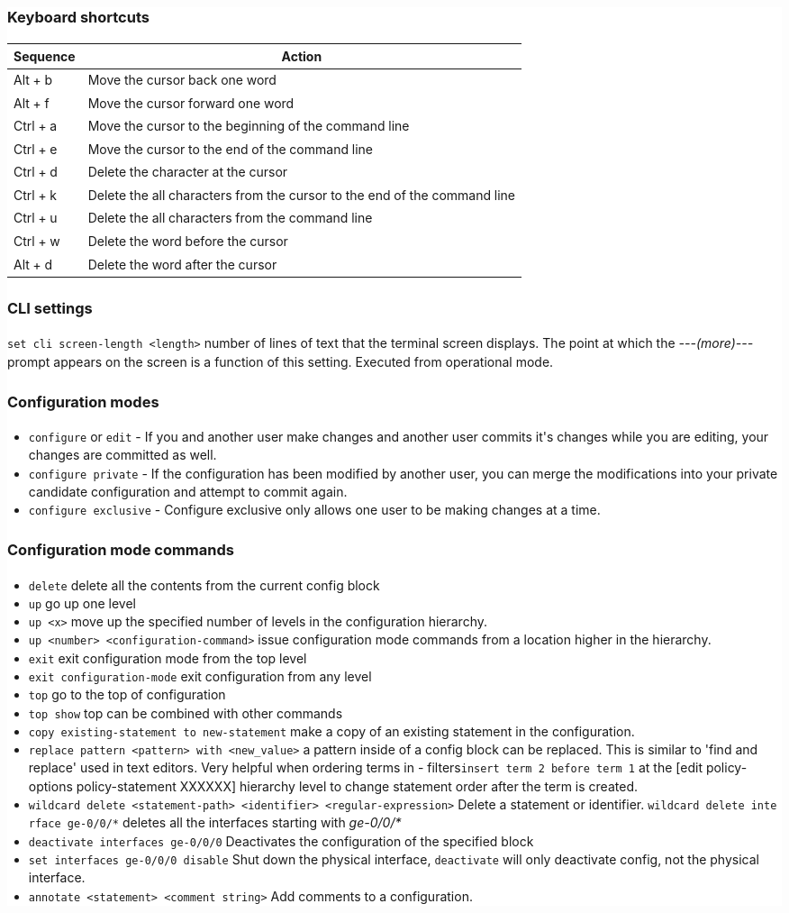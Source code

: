 ### Keyboard shortcuts

| Sequence | Action
|----------|----------------------------------------------------------------------------
| Alt + b  | Move the cursor back one word
| Alt + f  | Move the cursor forward one word
| Ctrl + a | Move the cursor to the beginning of the command line
| Ctrl + e | Move the cursor to the end of the command line
| Ctrl + d | Delete the character at the cursor
| Ctrl + k | Delete the all characters from the cursor to the end of the command line
| Ctrl + u | Delete the all characters from the command line
| Ctrl + w | Delete the word before the cursor
| Alt + d  | Delete the word after the cursor

### CLI settings
`set cli screen-length <length>` number of lines of text that the terminal screen displays. The point at which the _---(more)---_ prompt appears on the screen is a function of this setting. Executed from operational mode.

### Configuration modes
- `configure` or `edit`   - If you and another user make changes and another user commits it's changes while you are editing, your changes are committed as well.
- `configure private`   - If the configuration has been modified by another user, you can merge the modifications into your private candidate configuration and attempt to commit again.
- `configure exclusive` - Configure exclusive only allows one user to be making changes at a time.

### Configuration mode commands
- `delete` delete all the contents from the current config block
- `up` go up one level
- `up <x>` move up the specified number of levels in the configuration hierarchy.
- `up <number> <configuration-command>`  issue configuration mode commands from a location higher in the hierarchy.
- `exit` exit configuration mode from the top level
- `exit configuration-mode` exit configuration from any level
- `top` go to the top of configuration
- `top show` top can be combined with other commands
- `copy existing-statement to new-statement` make a copy of an existing statement in the configuration.
- `replace pattern <pattern> with <new_value>` a pattern inside of a config block can be replaced. This is similar to 'find and replace' used in text editors. Very helpful when ordering terms in - filters`insert term 2 before term 1` at the [edit policy-options policy-statement XXXXXX] hierarchy level to change statement order after the term is created.
- `wildcard delete <statement-path> <identifier> <regular-expression>` Delete a statement or identifier. `wildcard delete interface ge-0/0/*` deletes all the interfaces starting with _ge-0/0/*_
- `deactivate interfaces ge-0/0/0` Deactivates the configuration of the specified block
- `set interfaces ge-0/0/0 disable` Shut down the physical interface, `deactivate` will only deactivate config, not the physical interface.
- `annotate <statement> <comment string>` Add comments to a configuration.
